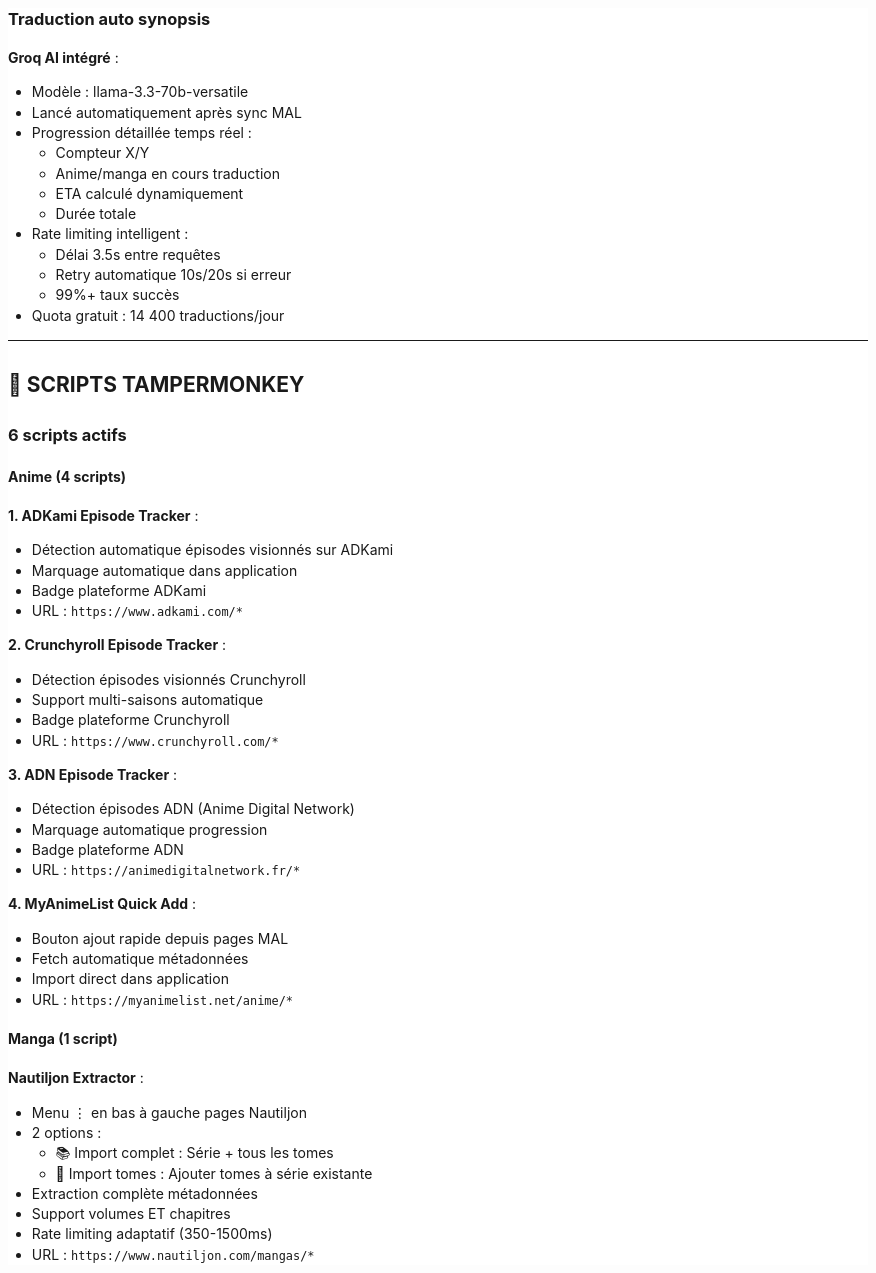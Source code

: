 ### Traduction auto synopsis

**Groq AI intégré** :
- Modèle : llama-3.3-70b-versatile
- Lancé automatiquement après sync MAL
- Progression détaillée temps réel :
  - Compteur X/Y
  - Anime/manga en cours traduction
  - ETA calculé dynamiquement
  - Durée totale
- Rate limiting intelligent :
  - Délai 3.5s entre requêtes
  - Retry automatique 10s/20s si erreur
  - 99%+ taux succès
- Quota gratuit : 14 400 traductions/jour

---

## 🔧 SCRIPTS TAMPERMONKEY

### 6 scripts actifs

#### Anime (4 scripts)

**1. ADKami Episode Tracker** :
- Détection automatique épisodes visionnés sur ADKami
- Marquage automatique dans application
- Badge plateforme ADKami
- URL : `https://www.adkami.com/*`

**2. Crunchyroll Episode Tracker** :
- Détection épisodes visionnés Crunchyroll
- Support multi-saisons automatique
- Badge plateforme Crunchyroll
- URL : `https://www.crunchyroll.com/*`

**3. ADN Episode Tracker** :
- Détection épisodes ADN (Anime Digital Network)
- Marquage automatique progression
- Badge plateforme ADN
- URL : `https://animedigitalnetwork.fr/*`

**4. MyAnimeList Quick Add** :
- Bouton ajout rapide depuis pages MAL
- Fetch automatique métadonnées
- Import direct dans application
- URL : `https://myanimelist.net/anime/*`

#### Manga (1 script)

**Nautiljon Extractor** :
- Menu ⋮ en bas à gauche pages Nautiljon
- 2 options :
  - 📚 Import complet : Série + tous les tomes
  - 📖 Import tomes : Ajouter tomes à série existante
- Extraction complète métadonnées
- Support volumes ET chapitres
- Rate limiting adaptatif (350-1500ms)
- URL : `https://www.nautiljon.com/mangas/*`
